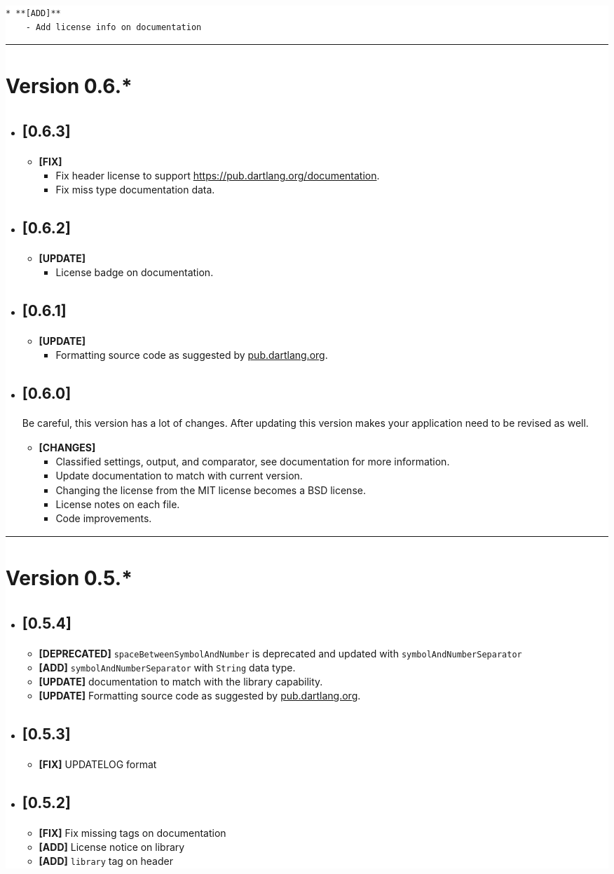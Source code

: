     * **[ADD]**
        - Add license info on documentation

---

# Version 0.6.*

* ## [0.6.3]
    * **[FIX]**
        - Fix header license to support https://pub.dartlang.org/documentation.
        - Fix miss type documentation data.


* ## [0.6.2]
    * **[UPDATE]**
        - License badge on documentation.


* ## [0.6.1]
    * **[UPDATE]**
        - Formatting source code as suggested by [pub.dartlang.org](https://pub.dartlang.org/).


* ## [0.6.0]
    Be careful, this version has a lot of changes. After updating this version makes your application need to be revised as well.

    * **[CHANGES]**
        - Classified settings, output, and comparator, see documentation for more information.
        - Update documentation to match with current version.
        - Changing the license from the MIT license becomes a BSD license.
        - License notes on each file.
        - Code improvements.

---

# Version 0.5.*

* ## [0.5.4]
    * **[DEPRECATED]** `spaceBetweenSymbolAndNumber` is deprecated and updated with `symbolAndNumberSeparator`
    * **[ADD]** `symbolAndNumberSeparator` with `String` data type.
    * **[UPDATE]** documentation to match with the library capability.
    * **[UPDATE]** Formatting source code as suggested by [pub.dartlang.org](https://pub.dartlang.org/).
    

* ## [0.5.3]
    * **[FIX]** UPDATELOG format


* ## [0.5.2]
    * **[FIX]** Fix missing tags on documentation
    * **[ADD]** License notice on library
    * **[ADD]** `library` tag on header
